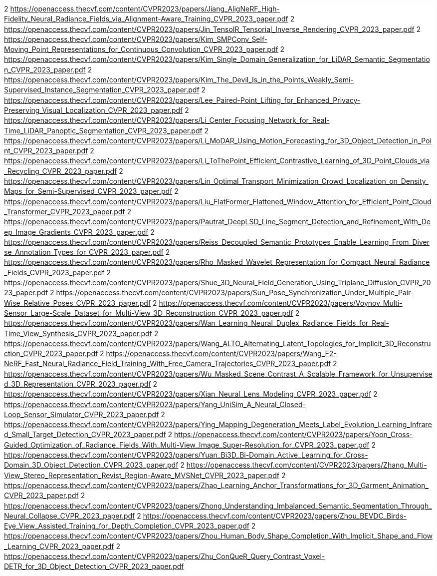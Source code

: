 2 https://openaccess.thecvf.com/content/CVPR2023/papers/Jiang_AligNeRF_High-Fidelity_Neural_Radiance_Fields_via_Alignment-Aware_Training_CVPR_2023_paper.pdf
2 https://openaccess.thecvf.com/content/CVPR2023/papers/Jin_TensoIR_Tensorial_Inverse_Rendering_CVPR_2023_paper.pdf
2 https://openaccess.thecvf.com/content/CVPR2023/papers/Kim_SMPConv_Self-Moving_Point_Representations_for_Continuous_Convolution_CVPR_2023_paper.pdf
2 https://openaccess.thecvf.com/content/CVPR2023/papers/Kim_Single_Domain_Generalization_for_LiDAR_Semantic_Segmentation_CVPR_2023_paper.pdf
2 https://openaccess.thecvf.com/content/CVPR2023/papers/Kim_The_Devil_Is_in_the_Points_Weakly_Semi-Supervised_Instance_Segmentation_CVPR_2023_paper.pdf
2 https://openaccess.thecvf.com/content/CVPR2023/papers/Lee_Paired-Point_Lifting_for_Enhanced_Privacy-Preserving_Visual_Localization_CVPR_2023_paper.pdf
2 https://openaccess.thecvf.com/content/CVPR2023/papers/Li_Center_Focusing_Network_for_Real-Time_LiDAR_Panoptic_Segmentation_CVPR_2023_paper.pdf
2 https://openaccess.thecvf.com/content/CVPR2023/papers/Li_MoDAR_Using_Motion_Forecasting_for_3D_Object_Detection_in_Point_CVPR_2023_paper.pdf
2 https://openaccess.thecvf.com/content/CVPR2023/papers/Li_ToThePoint_Efficient_Contrastive_Learning_of_3D_Point_Clouds_via_Recycling_CVPR_2023_paper.pdf
2 https://openaccess.thecvf.com/content/CVPR2023/papers/Lin_Optimal_Transport_Minimization_Crowd_Localization_on_Density_Maps_for_Semi-Supervised_CVPR_2023_paper.pdf
2 https://openaccess.thecvf.com/content/CVPR2023/papers/Liu_FlatFormer_Flattened_Window_Attention_for_Efficient_Point_Cloud_Transformer_CVPR_2023_paper.pdf
2 https://openaccess.thecvf.com/content/CVPR2023/papers/Pautrat_DeepLSD_Line_Segment_Detection_and_Refinement_With_Deep_Image_Gradients_CVPR_2023_paper.pdf
2 https://openaccess.thecvf.com/content/CVPR2023/papers/Reiss_Decoupled_Semantic_Prototypes_Enable_Learning_From_Diverse_Annotation_Types_for_CVPR_2023_paper.pdf
2 https://openaccess.thecvf.com/content/CVPR2023/papers/Rho_Masked_Wavelet_Representation_for_Compact_Neural_Radiance_Fields_CVPR_2023_paper.pdf
2 https://openaccess.thecvf.com/content/CVPR2023/papers/Shue_3D_Neural_Field_Generation_Using_Triplane_Diffusion_CVPR_2023_paper.pdf
2 https://openaccess.thecvf.com/content/CVPR2023/papers/Sun_Pose_Synchronization_Under_Multiple_Pair-Wise_Relative_Poses_CVPR_2023_paper.pdf
2 https://openaccess.thecvf.com/content/CVPR2023/papers/Voynov_Multi-Sensor_Large-Scale_Dataset_for_Multi-View_3D_Reconstruction_CVPR_2023_paper.pdf
2 https://openaccess.thecvf.com/content/CVPR2023/papers/Wan_Learning_Neural_Duplex_Radiance_Fields_for_Real-Time_View_Synthesis_CVPR_2023_paper.pdf
2 https://openaccess.thecvf.com/content/CVPR2023/papers/Wang_ALTO_Alternating_Latent_Topologies_for_Implicit_3D_Reconstruction_CVPR_2023_paper.pdf
2 https://openaccess.thecvf.com/content/CVPR2023/papers/Wang_F2-NeRF_Fast_Neural_Radiance_Field_Training_With_Free_Camera_Trajectories_CVPR_2023_paper.pdf
2 https://openaccess.thecvf.com/content/CVPR2023/papers/Wu_Masked_Scene_Contrast_A_Scalable_Framework_for_Unsupervised_3D_Representation_CVPR_2023_paper.pdf
2 https://openaccess.thecvf.com/content/CVPR2023/papers/Xian_Neural_Lens_Modeling_CVPR_2023_paper.pdf
2 https://openaccess.thecvf.com/content/CVPR2023/papers/Yang_UniSim_A_Neural_Closed-Loop_Sensor_Simulator_CVPR_2023_paper.pdf
2 https://openaccess.thecvf.com/content/CVPR2023/papers/Ying_Mapping_Degeneration_Meets_Label_Evolution_Learning_Infrared_Small_Target_Detection_CVPR_2023_paper.pdf
2 https://openaccess.thecvf.com/content/CVPR2023/papers/Yoon_Cross-Guided_Optimization_of_Radiance_Fields_With_Multi-View_Image_Super-Resolution_for_CVPR_2023_paper.pdf
2 https://openaccess.thecvf.com/content/CVPR2023/papers/Yuan_Bi3D_Bi-Domain_Active_Learning_for_Cross-Domain_3D_Object_Detection_CVPR_2023_paper.pdf
2 https://openaccess.thecvf.com/content/CVPR2023/papers/Zhang_Multi-View_Stereo_Representation_Revist_Region-Aware_MVSNet_CVPR_2023_paper.pdf
2 https://openaccess.thecvf.com/content/CVPR2023/papers/Zhao_Learning_Anchor_Transformations_for_3D_Garment_Animation_CVPR_2023_paper.pdf
2 https://openaccess.thecvf.com/content/CVPR2023/papers/Zhong_Understanding_Imbalanced_Semantic_Segmentation_Through_Neural_Collapse_CVPR_2023_paper.pdf
2 https://openaccess.thecvf.com/content/CVPR2023/papers/Zhou_BEVDC_Birds-Eye_View_Assisted_Training_for_Depth_Completion_CVPR_2023_paper.pdf
2 https://openaccess.thecvf.com/content/CVPR2023/papers/Zhou_Human_Body_Shape_Completion_With_Implicit_Shape_and_Flow_Learning_CVPR_2023_paper.pdf
2 https://openaccess.thecvf.com/content/CVPR2023/papers/Zhu_ConQueR_Query_Contrast_Voxel-DETR_for_3D_Object_Detection_CVPR_2023_paper.pdf